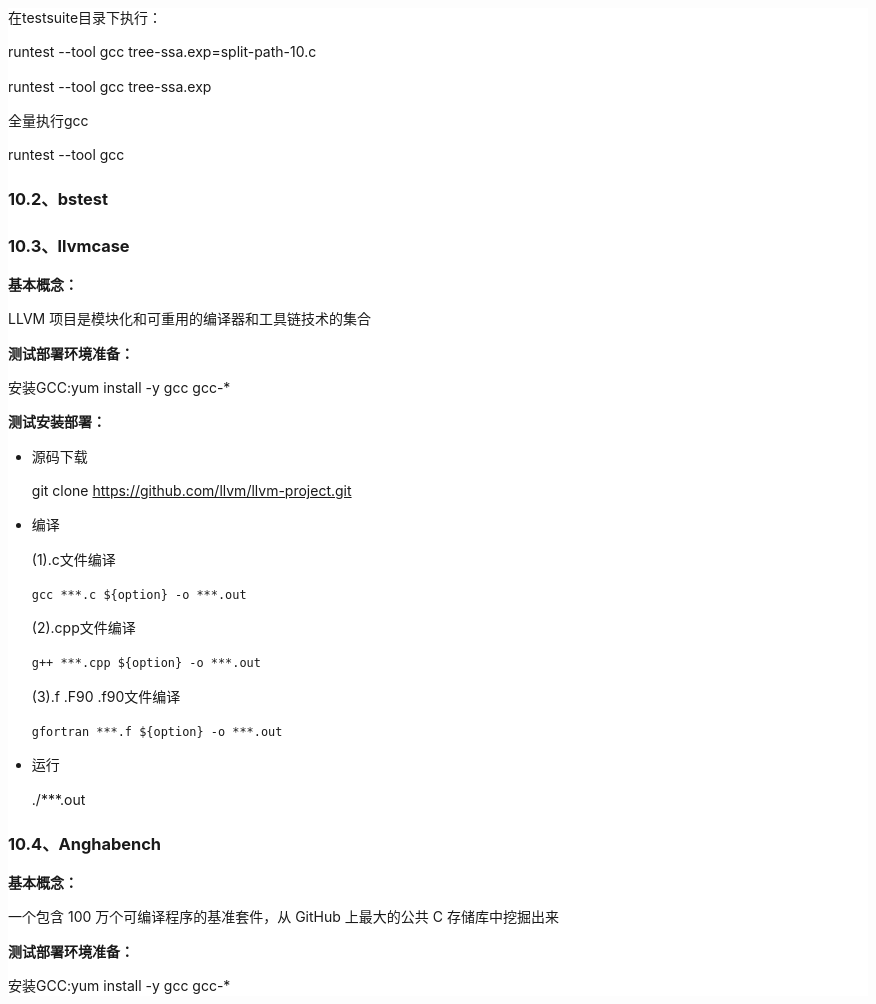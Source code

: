 在testsuite目录下执行：

runtest --tool gcc tree-ssa.exp=split-path-10.c

runtest --tool gcc tree-ssa.exp

全量执行gcc

runtest --tool gcc

### 10.2、bstest



### 10.3、llvmcase

**基本概念：**

LLVM 项目是模块化和可重用的编译器和工具链技术的集合

**测试部署环境准备：**

安装GCC:yum install -y gcc gcc-*

**测试安装部署：**

- 源码下载

  git clone https://github.com/llvm/llvm-project.git

- 编译

  (1).c文件编译

  ```
  gcc ***.c ${option} -o ***.out
  ```

  (2).cpp文件编译

  ```
  g++ ***.cpp ${option} -o ***.out
  ```

  (3).f .F90 .f90文件编译

  ```
  gfortran ***.f ${option} -o ***.out
  ```

- 运行

  ./***.out

### 10.4、Anghabench

**基本概念：**

一个包含 100 万个可编译程序的基准套件，从 GitHub 上最大的公共 C 存储库中挖掘出来

**测试部署环境准备：**

安装GCC:yum install -y gcc gcc-*
